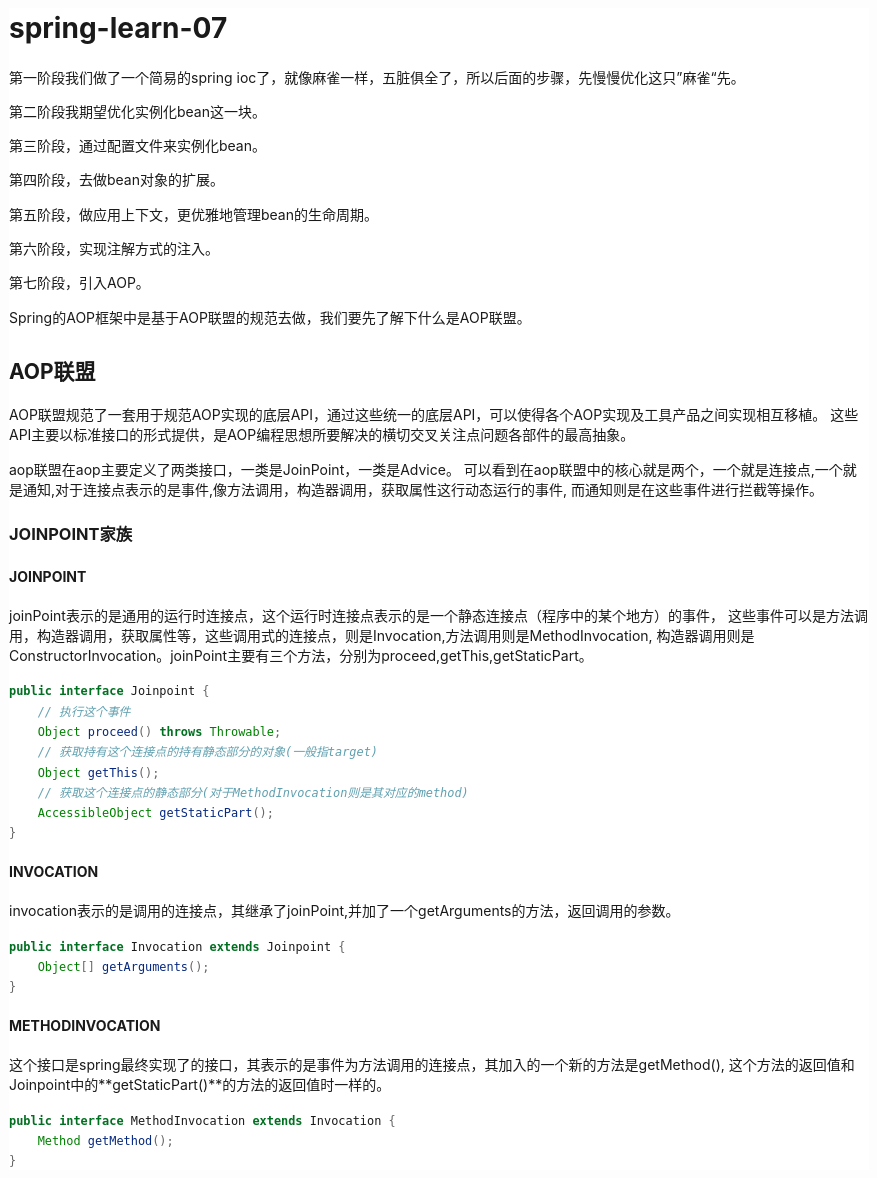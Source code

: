 # spring-learn-07

第一阶段我们做了一个简易的spring ioc了，就像麻雀一样，五脏俱全了，所以后面的步骤，先慢慢优化这只”麻雀“先。

第二阶段我期望优化实例化bean这一块。

第三阶段，通过配置文件来实例化bean。

第四阶段，去做bean对象的扩展。

第五阶段，做应用上下文，更优雅地管理bean的生命周期。

第六阶段，实现注解方式的注入。

第七阶段，引入AOP。

Spring的AOP框架中是基于AOP联盟的规范去做，我们要先了解下什么是AOP联盟。

## AOP联盟
AOP联盟规范了一套用于规范AOP实现的底层API，通过这些统一的底层API，可以使得各个AOP实现及工具产品之间实现相互移植。
这些API主要以标准接口的形式提供，是AOP编程思想所要解决的横切交叉关注点问题各部件的最高抽象。

aop联盟在aop主要定义了两类接口，一类是JoinPoint，一类是Advice。
可以看到在aop联盟中的核心就是两个，一个就是连接点,一个就是通知,对于连接点表示的是事件,像方法调用，构造器调用，获取属性这行动态运行的事件,
而通知则是在这些事件进行拦截等操作。

### JOINPOINT家族
#### JOINPOINT
joinPoint表示的是通用的运行时连接点，这个运行时连接点表示的是一个静态连接点（程序中的某个地方）的事件，
这些事件可以是方法调用，构造器调用，获取属性等，这些调用式的连接点，则是Invocation,方法调用则是MethodInvocation,
构造器调用则是ConstructorInvocation。joinPoint主要有三个方法，分别为proceed,getThis,getStaticPart。
```java
public interface Joinpoint {
    // 执行这个事件
	Object proceed() throws Throwable;
	// 获取持有这个连接点的持有静态部分的对象(一般指target)
	Object getThis();
	// 获取这个连接点的静态部分(对于MethodInvocation则是其对应的method)
	AccessibleObject getStaticPart();
}
```
#### INVOCATION
invocation表示的是调用的连接点，其继承了joinPoint,并加了一个getArguments的方法，返回调用的参数。
```java
public interface Invocation extends Joinpoint {
	Object[] getArguments();
}
```

#### METHODINVOCATION
这个接口是spring最终实现了的接口，其表示的是事件为方法调用的连接点，其加入的一个新的方法是getMethod(),
这个方法的返回值和Joinpoint中的**getStaticPart()**的方法的返回值时一样的。
```java
public interface MethodInvocation extends Invocation {
	Method getMethod();
}
```

